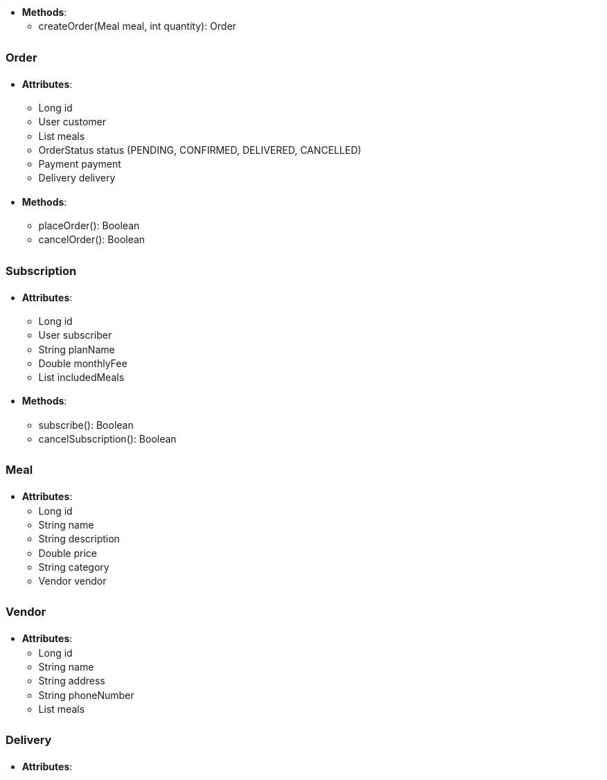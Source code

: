 - **Methods**:
  - createOrder(Meal meal, int quantity): Order

### Order

- **Attributes**:

  - Long id
  - User customer
  - List<Meal> meals
  - OrderStatus status (PENDING, CONFIRMED, DELIVERED, CANCELLED)
  - Payment payment
  - Delivery delivery

- **Methods**:
  - placeOrder(): Boolean
  - cancelOrder(): Boolean

### Subscription

- **Attributes**:

  - Long id
  - User subscriber
  - String planName
  - Double monthlyFee
  - List<Meal> includedMeals

- **Methods**:
  - subscribe(): Boolean
  - cancelSubscription(): Boolean

### Meal

- **Attributes**:
  - Long id
  - String name
  - String description
  - Double price
  - String category
  - Vendor vendor

### Vendor

- **Attributes**:
  - Long id
  - String name
  - String address
  - String phoneNumber
  - List<Meal> meals

### Delivery

- **Attributes**:

